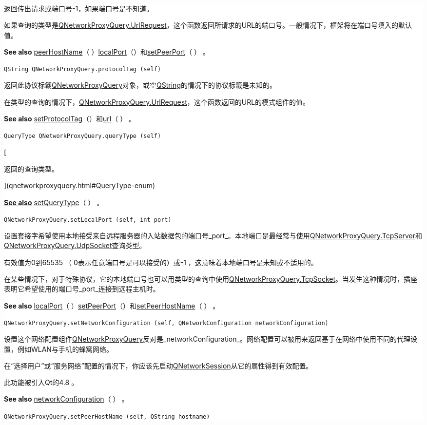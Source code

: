 返回传出请求或端口号-1，如果端口号是不知道。

如果查询的类型是[QNetworkProxyQuery.UrlRequest](qnetworkproxyquery.html#QueryType-enum)，这个函数返回所请求的URL的端口号。一般情况下，框架将在端口号填入的默认值。

**See also** [peerHostName](qnetworkproxyquery.html#peerHostName)（ ）[localPort](qnetworkproxyquery.html#localPort)（）和[setPeerPort](qnetworkproxyquery.html#setPeerPort)（ ） 。

```
QString QNetworkProxyQuery.protocolTag (self)
```

返回此协议标籤[QNetworkProxyQuery](qnetworkproxyquery.html)对象，或空[QString](qstring.html)的情况下的协议标籤是未知的。

在类型的查询的情况下，[QNetworkProxyQuery.UrlRequest](qnetworkproxyquery.html#QueryType-enum)，这个函数返回的URL的模式组件的值。

**See also** [setProtocolTag](qnetworkproxyquery.html#setProtocolTag)（）和[url](qnetworkproxyquery.html#url)（ ） 。

```
QueryType QNetworkProxyQuery.queryType (self)
```

[

返回的查询类型。

](qnetworkproxyquery.html#QueryType-enum)

[**See also**](qnetworkproxyquery.html#QueryType-enum) [setQueryType](qnetworkproxyquery.html#setQueryType)（ ） 。

```
QNetworkProxyQuery.setLocalPort (self, int port)
```

设置套接字希望使用本地接受来自远程服务器的入站数据包的端口号_port_。本地端口是最经常与使用[QNetworkProxyQuery.TcpServer](qnetworkproxyquery.html#QueryType-enum)和[QNetworkProxyQuery.UdpSocket](qnetworkproxyquery.html#QueryType-enum)查询类型。

有效值为0到65535 （ 0表示任意端口号是可以接受的）或-1 ，这意味着本地端口号是未知或不适用的。

在某些情况下，对于特殊协议，它的本地端口号也可以用类型的查询中使用[QNetworkProxyQuery.TcpSocket](qnetworkproxyquery.html#QueryType-enum)。当发生这种情况时，插座表明它希望使用的端口号_port_连接到远程主机时。

**See also** [localPort](qnetworkproxyquery.html#localPort)（ ）[setPeerPort](qnetworkproxyquery.html#setPeerPort)（）和[setPeerHostName](qnetworkproxyquery.html#setPeerHostName)（ ） 。

```
QNetworkProxyQuery.setNetworkConfiguration (self, QNetworkConfiguration networkConfiguration)
```

设置这个网络配置组件[QNetworkProxyQuery](qnetworkproxyquery.html)反对是_networkConfiguration_。网络配置可以被用来返回基于在网络中使用不同的代理设置，例如WLAN与手机的蜂窝网络。

在“选择用户”或“服务网络”配置的情况下，你应该先启动[QNetworkSession](qnetworksession.html)从它的属性得到有效配置。

此功能被引入Qt的4.8 。

**See also** [networkConfiguration](qnetworkproxyquery.html#networkConfiguration)（ ） 。

```
QNetworkProxyQuery.setPeerHostName (self, QString hostname)
```
